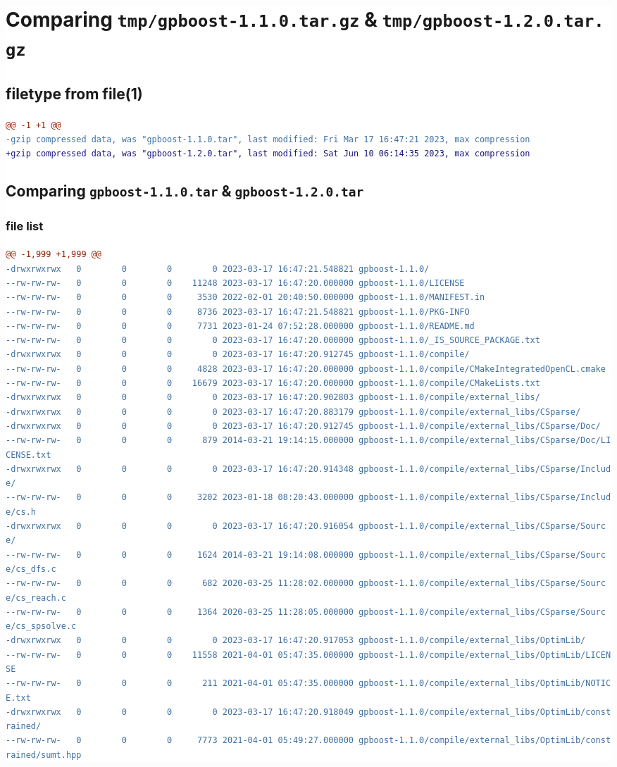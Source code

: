 # Comparing `tmp/gpboost-1.1.0.tar.gz` & `tmp/gpboost-1.2.0.tar.gz`

## filetype from file(1)

```diff
@@ -1 +1 @@
-gzip compressed data, was "gpboost-1.1.0.tar", last modified: Fri Mar 17 16:47:21 2023, max compression
+gzip compressed data, was "gpboost-1.2.0.tar", last modified: Sat Jun 10 06:14:35 2023, max compression
```

## Comparing `gpboost-1.1.0.tar` & `gpboost-1.2.0.tar`

### file list

```diff
@@ -1,999 +1,999 @@
-drwxrwxrwx   0        0        0        0 2023-03-17 16:47:21.548821 gpboost-1.1.0/
--rw-rw-rw-   0        0        0    11248 2023-03-17 16:47:20.000000 gpboost-1.1.0/LICENSE
--rw-rw-rw-   0        0        0     3530 2022-02-01 20:40:50.000000 gpboost-1.1.0/MANIFEST.in
--rw-rw-rw-   0        0        0     8736 2023-03-17 16:47:21.548821 gpboost-1.1.0/PKG-INFO
--rw-rw-rw-   0        0        0     7731 2023-01-24 07:52:28.000000 gpboost-1.1.0/README.md
--rw-rw-rw-   0        0        0        0 2023-03-17 16:47:20.000000 gpboost-1.1.0/_IS_SOURCE_PACKAGE.txt
-drwxrwxrwx   0        0        0        0 2023-03-17 16:47:20.912745 gpboost-1.1.0/compile/
--rw-rw-rw-   0        0        0     4828 2023-03-17 16:47:20.000000 gpboost-1.1.0/compile/CMakeIntegratedOpenCL.cmake
--rw-rw-rw-   0        0        0    16679 2023-03-17 16:47:20.000000 gpboost-1.1.0/compile/CMakeLists.txt
-drwxrwxrwx   0        0        0        0 2023-03-17 16:47:20.902803 gpboost-1.1.0/compile/external_libs/
-drwxrwxrwx   0        0        0        0 2023-03-17 16:47:20.883179 gpboost-1.1.0/compile/external_libs/CSparse/
-drwxrwxrwx   0        0        0        0 2023-03-17 16:47:20.912745 gpboost-1.1.0/compile/external_libs/CSparse/Doc/
--rw-rw-rw-   0        0        0      879 2014-03-21 19:14:15.000000 gpboost-1.1.0/compile/external_libs/CSparse/Doc/LICENSE.txt
-drwxrwxrwx   0        0        0        0 2023-03-17 16:47:20.914348 gpboost-1.1.0/compile/external_libs/CSparse/Include/
--rw-rw-rw-   0        0        0     3202 2023-01-18 08:20:43.000000 gpboost-1.1.0/compile/external_libs/CSparse/Include/cs.h
-drwxrwxrwx   0        0        0        0 2023-03-17 16:47:20.916054 gpboost-1.1.0/compile/external_libs/CSparse/Source/
--rw-rw-rw-   0        0        0     1624 2014-03-21 19:14:08.000000 gpboost-1.1.0/compile/external_libs/CSparse/Source/cs_dfs.c
--rw-rw-rw-   0        0        0      682 2020-03-25 11:28:02.000000 gpboost-1.1.0/compile/external_libs/CSparse/Source/cs_reach.c
--rw-rw-rw-   0        0        0     1364 2020-03-25 11:28:05.000000 gpboost-1.1.0/compile/external_libs/CSparse/Source/cs_spsolve.c
-drwxrwxrwx   0        0        0        0 2023-03-17 16:47:20.917053 gpboost-1.1.0/compile/external_libs/OptimLib/
--rw-rw-rw-   0        0        0    11558 2021-04-01 05:47:35.000000 gpboost-1.1.0/compile/external_libs/OptimLib/LICENSE
--rw-rw-rw-   0        0        0      211 2021-04-01 05:47:35.000000 gpboost-1.1.0/compile/external_libs/OptimLib/NOTICE.txt
-drwxrwxrwx   0        0        0        0 2023-03-17 16:47:20.918049 gpboost-1.1.0/compile/external_libs/OptimLib/constrained/
--rw-rw-rw-   0        0        0     7773 2021-04-01 05:49:27.000000 gpboost-1.1.0/compile/external_libs/OptimLib/constrained/sumt.hpp
```